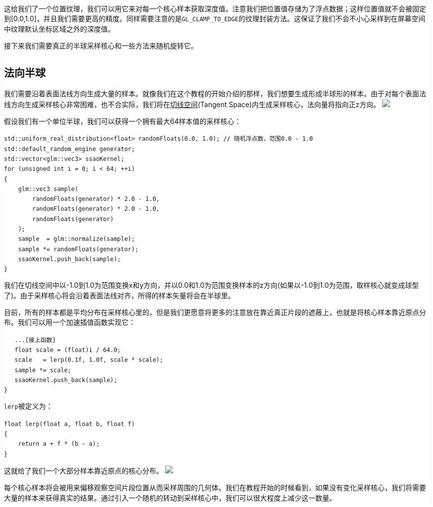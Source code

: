 这给我们了一个位置纹理，我们可以用它来对每一个核心样本获取深度值。注意我们把位置值存储为了浮点数据；这样位置值就不会被固定到\[0.0,1.0\]，并且我们需要更高的精度。同样需要注意的是`GL_CLAMP_TO_EDGE`的纹理封装方法。这保证了我们不会不小心采样到在屏幕空间中纹理默认坐标区域之外的深度值。

接下来我们需要真正的半球采样核心和一些方法来随机旋转它。

## 法向半球
我们需要沿着表面法线方向生成大量的样本。就像我们在这个教程的开始介绍的那样，我们想要生成形成半球形的样本。由于对每个表面法线方向生成采样核心非常困难，也不合实际，我们将在[切线空间](https://learnopengl-cn.github.io/05%20Advanced%20Lighting/04%20Normal%20Mapping/)(Tangent Space)内生成采样核心，法向量将指向正z方向。
![](https://learnopengl-cn.github.io/img/05/09/ssao_hemisphere.png)

假设我们有一个单位半球，我们可以获得一个拥有最大64样本值的采样核心：
```
std::uniform_real_distribution<float> randomFloats(0.0, 1.0); // 随机浮点数，范围0.0 - 1.0
std::default_random_engine generator;
std::vector<glm::vec3> ssaoKernel;
for (unsigned int i = 0; i < 64; ++i)
{
    glm::vec3 sample(
        randomFloats(generator) * 2.0 - 1.0, 
        randomFloats(generator) * 2.0 - 1.0, 
        randomFloats(generator)
    );
    sample  = glm::normalize(sample);
    sample *= randomFloats(generator);
    ssaoKernel.push_back(sample);  
}
```

我们在切线空间中以-1.0到1.0为范围变换x和y方向，并以0.0和1.0为范围变换样本的z方向(如果以-1.0到1.0为范围，取样核心就变成球型了)。由于采样核心将会沿着表面法线对齐，所得的样本矢量将会在半球里。

目前，所有的样本都是平均分布在采样核心里的，但是我们更愿意将更多的注意放在靠近真正片段的遮蔽上，也就是将核心样本靠近原点分布。我们可以用一个加速插值函数实现它：
```
   ...[接上函数]
   float scale = (float)i / 64.0; 
   scale   = lerp(0.1f, 1.0f, scale * scale);
   sample *= scale;
   ssaoKernel.push_back(sample);  
}
```

`lerp`被定义为：
```
float lerp(float a, float b, float f)
{
    return a + f * (b - a);
}
```

这就给了我们一个大部分样本靠近原点的核心分布。
![](https://learnopengl-cn.github.io/img/05/09/ssao_kernel_weight.png)

每个核心样本将会被用来偏移观察空间片段位置从而采样周围的几何体。我们在教程开始的时候看到，如果没有变化采样核心，我们将需要大量的样本来获得真实的结果。通过引入一个随机的转动到采样核心中，我们可以很大程度上减少这一数量。
